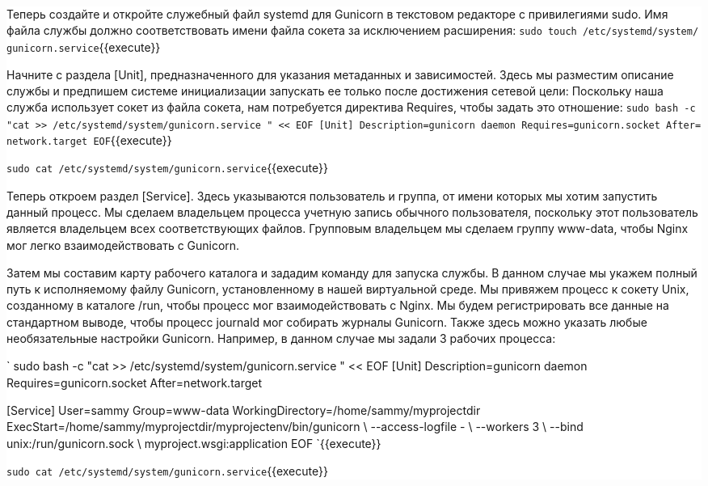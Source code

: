 Теперь создайте и откройте служебный файл systemd для Gunicorn в текстовом редакторе с привилегиями sudo. Имя файла службы должно соответствовать имени файла сокета за исключением расширения:
`
sudo touch /etc/systemd/system/gunicorn.service
`{{execute}}
```
```

Начните с раздела [Unit], предназначенного для указания метаданных и зависимостей. Здесь мы разместим описание службы и предпишем системе инициализации запускать ее только после достижения сетевой цели: Поскольку наша служба использует сокет из файла сокета, нам потребуется директива Requires, чтобы задать это отношение:
`
sudo bash -c "cat >> /etc/systemd/system/gunicorn.service " << EOF
[Unit]
Description=gunicorn daemon
Requires=gunicorn.socket
After=network.target
EOF
`{{execute}}
```
```
`
sudo cat /etc/systemd/system/gunicorn.service
`{{execute}}
```
```

Теперь откроем раздел [Service]. Здесь указываются пользователь и группа, от имени которых мы хотим запустить данный процесс. Мы сделаем владельцем процесса учетную запись обычного пользователя, поскольку этот пользователь является владельцем всех соответствующих файлов. Групповым владельцем мы сделаем группу www-data, чтобы Nginx мог легко взаимодействовать с Gunicorn.

Затем мы составим карту рабочего каталога и зададим команду для запуска службы. В данном случае мы укажем полный путь к исполняемому файлу Gunicorn, установленному в нашей виртуальной среде. Мы привяжем процесс к сокету Unix, созданному в каталоге /run, чтобы процесс мог взаимодействовать с Nginx. Мы будем регистрировать все данные на стандартном выводе, чтобы процесс journald мог собирать журналы Gunicorn. Также здесь можно указать любые необязательные настройки Gunicorn. Например, в данном случае мы задали 3 рабочих процесса:
```
```
`
sudo bash -c "cat >> /etc/systemd/system/gunicorn.service " << EOF
[Unit]
Description=gunicorn daemon
Requires=gunicorn.socket
After=network.target

[Service]
User=sammy
Group=www-data
WorkingDirectory=/home/sammy/myprojectdir
ExecStart=/home/sammy/myprojectdir/myprojectenv/bin/gunicorn \\
          --access-logfile - \\
          --workers 3 \\
          --bind unix:/run/gunicorn.sock \\
          myproject.wsgi:application
EOF
`{{execute}}
```
```
`
sudo cat /etc/systemd/system/gunicorn.service
`{{execute}}
```
```
